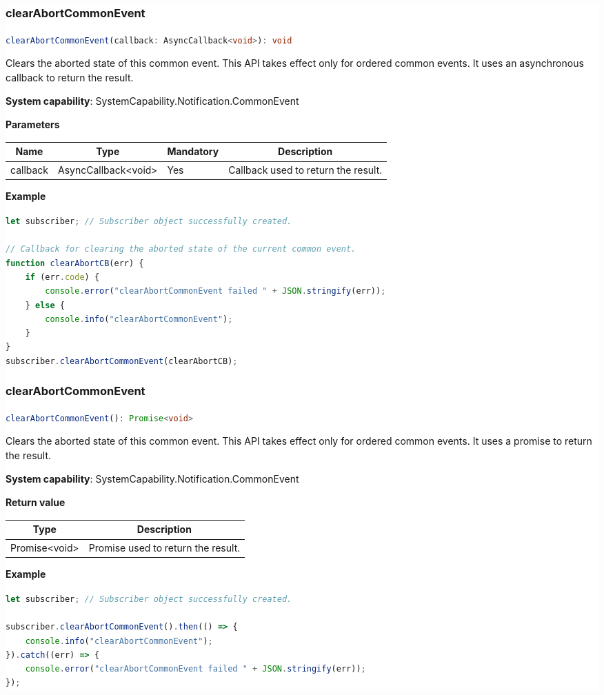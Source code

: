 ### clearAbortCommonEvent

```ts
clearAbortCommonEvent(callback: AsyncCallback<void>): void
```

Clears the aborted state of this common event. This API takes effect only for ordered common events. It uses an asynchronous callback to return the result.

**System capability**: SystemCapability.Notification.CommonEvent

**Parameters**

| Name  | Type                | Mandatory| Description                |
| -------- | -------------------- | ---- | -------------------- |
| callback | AsyncCallback\<void> | Yes  | Callback used to return the result.|

**Example**

```ts
let subscriber;	// Subscriber object successfully created.

// Callback for clearing the aborted state of the current common event.
function clearAbortCB(err) {
    if (err.code) {
        console.error("clearAbortCommonEvent failed " + JSON.stringify(err));
    } else {
        console.info("clearAbortCommonEvent");
    }
}
subscriber.clearAbortCommonEvent(clearAbortCB);
```

### clearAbortCommonEvent

```ts
clearAbortCommonEvent(): Promise<void>
```

Clears the aborted state of this common event. This API takes effect only for ordered common events. It uses a promise to return the result.

**System capability**: SystemCapability.Notification.CommonEvent

**Return value**

| Type            | Description                |
| ---------------- | -------------------- |
| Promise\<void>   | Promise used to return the result.|

**Example**

```ts
let subscriber;	// Subscriber object successfully created.

subscriber.clearAbortCommonEvent().then(() => {
    console.info("clearAbortCommonEvent");
}).catch((err) => {
    console.error("clearAbortCommonEvent failed " + JSON.stringify(err));
});
```
